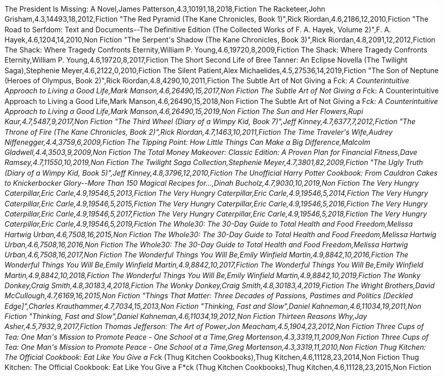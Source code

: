The President Is Missing: A Novel,James Patterson,4.3,10191,18,2018,Fiction
The Racketeer,John Grisham,4.3,14493,18,2012,Fiction
"The Red Pyramid (The Kane Chronicles, Book 1)",Rick Riordan,4.6,2186,12,2010,Fiction
"The Road to Serfdom: Text and Documents--The Definitive Edition (The Collected Works of F. A. Hayek, Volume 2)",F. A. Hayek,4.6,1204,14,2010,Non Fiction
"The Serpent's Shadow (The Kane Chronicles, Book 3)",Rick Riordan,4.8,2091,12,2012,Fiction
The Shack: Where Tragedy Confronts Eternity,William P. Young,4.6,19720,8,2009,Fiction
The Shack: Where Tragedy Confronts Eternity,William P. Young,4.6,19720,8,2017,Fiction
The Short Second Life of Bree Tanner: An Eclipse Novella (The Twilight Saga),Stephenie Meyer,4.6,2122,0,2010,Fiction
The Silent Patient,Alex Michaelides,4.5,27536,14,2019,Fiction
"The Son of Neptune (Heroes of Olympus, Book 2)",Rick Riordan,4.8,4290,10,2011,Fiction
The Subtle Art of Not Giving a F*ck: A Counterintuitive Approach to Living a Good Life,Mark Manson,4.6,26490,15,2017,Non Fiction
The Subtle Art of Not Giving a F*ck: A Counterintuitive Approach to Living a Good Life,Mark Manson,4.6,26490,15,2018,Non Fiction
The Subtle Art of Not Giving a F*ck: A Counterintuitive Approach to Living a Good Life,Mark Manson,4.6,26490,15,2019,Non Fiction
The Sun and Her Flowers,Rupi Kaur,4.7,5487,9,2017,Non Fiction
"The Third Wheel (Diary of a Wimpy Kid, Book 7)",Jeff Kinney,4.7,6377,7,2012,Fiction
"The Throne of Fire (The Kane Chronicles, Book 2)",Rick Riordan,4.7,1463,10,2011,Fiction
The Time Traveler's Wife,Audrey Niffenegger,4.4,3759,6,2009,Fiction
The Tipping Point: How Little Things Can Make a Big Difference,Malcolm Gladwell,4.4,3503,9,2009,Non Fiction
The Total Money Makeover: Classic Edition: A Proven Plan for Financial Fitness,Dave Ramsey,4.7,11550,10,2019,Non Fiction
The Twilight Saga Collection,Stephenie Meyer,4.7,3801,82,2009,Fiction
"The Ugly Truth (Diary of a Wimpy Kid, Book 5)",Jeff Kinney,4.8,3796,12,2010,Fiction
The Unofficial Harry Potter Cookbook: From Cauldron Cakes to Knickerbocker Glory--More Than 150 Magical Recipes for…,Dinah Bucholz,4.7,9030,10,2019,Non Fiction
The Very Hungry Caterpillar,Eric Carle,4.9,19546,5,2013,Fiction
The Very Hungry Caterpillar,Eric Carle,4.9,19546,5,2014,Fiction
The Very Hungry Caterpillar,Eric Carle,4.9,19546,5,2015,Fiction
The Very Hungry Caterpillar,Eric Carle,4.9,19546,5,2016,Fiction
The Very Hungry Caterpillar,Eric Carle,4.9,19546,5,2017,Fiction
The Very Hungry Caterpillar,Eric Carle,4.9,19546,5,2018,Fiction
The Very Hungry Caterpillar,Eric Carle,4.9,19546,5,2019,Fiction
The Whole30: The 30-Day Guide to Total Health and Food Freedom,Melissa Hartwig Urban,4.6,7508,16,2015,Non Fiction
The Whole30: The 30-Day Guide to Total Health and Food Freedom,Melissa Hartwig Urban,4.6,7508,16,2016,Non Fiction
The Whole30: The 30-Day Guide to Total Health and Food Freedom,Melissa Hartwig Urban,4.6,7508,16,2017,Non Fiction
The Wonderful Things You Will Be,Emily Winfield Martin,4.9,8842,10,2016,Fiction
The Wonderful Things You Will Be,Emily Winfield Martin,4.9,8842,10,2017,Fiction
The Wonderful Things You Will Be,Emily Winfield Martin,4.9,8842,10,2018,Fiction
The Wonderful Things You Will Be,Emily Winfield Martin,4.9,8842,10,2019,Fiction
The Wonky Donkey,Craig Smith,4.8,30183,4,2018,Fiction
The Wonky Donkey,Craig Smith,4.8,30183,4,2019,Fiction
The Wright Brothers,David McCullough,4.7,6169,16,2015,Non Fiction
"Things That Matter: Three Decades of Passions, Pastimes and Politics [Deckled Edge]",Charles Krauthammer,4.7,7034,15,2013,Non Fiction
"Thinking, Fast and Slow",Daniel Kahneman,4.6,11034,19,2011,Non Fiction
"Thinking, Fast and Slow",Daniel Kahneman,4.6,11034,19,2012,Non Fiction
Thirteen Reasons Why,Jay Asher,4.5,7932,9,2017,Fiction
Thomas Jefferson: The Art of Power,Jon Meacham,4.5,1904,23,2012,Non Fiction
Three Cups of Tea: One Man's Mission to Promote Peace - One School at a Time,Greg Mortenson,4.3,3319,11,2009,Non Fiction
Three Cups of Tea: One Man's Mission to Promote Peace - One School at a Time,Greg Mortenson,4.3,3319,11,2010,Non Fiction
Thug Kitchen: The Official Cookbook: Eat Like You Give a F*ck (Thug Kitchen Cookbooks),Thug Kitchen,4.6,11128,23,2014,Non Fiction
Thug Kitchen: The Official Cookbook: Eat Like You Give a F*ck (Thug Kitchen Cookbooks),Thug Kitchen,4.6,11128,23,2015,Non Fiction